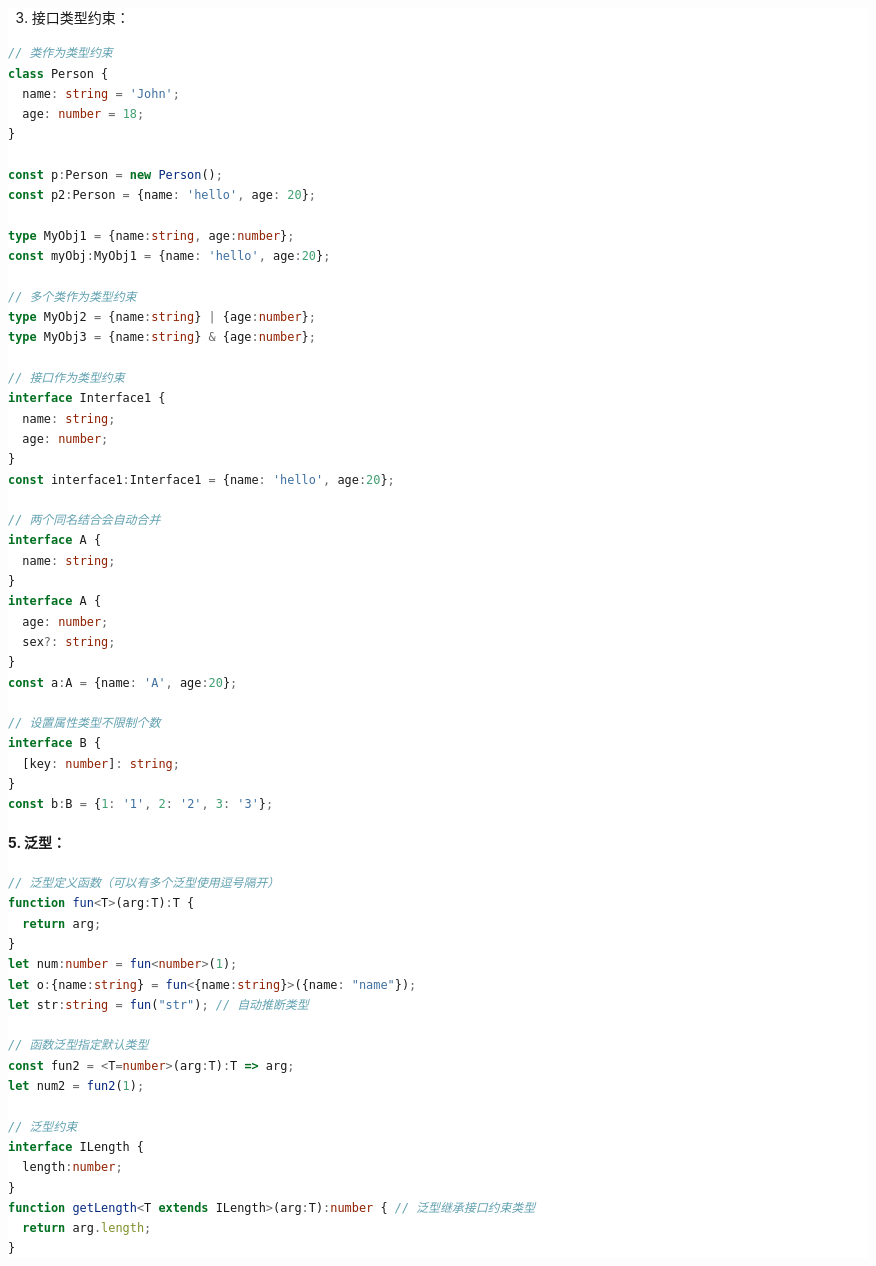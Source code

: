 3. 接口类型约束：

```typescript
// 类作为类型约束
class Person {
  name: string = 'John';
  age: number = 18;
}

const p:Person = new Person();
const p2:Person = {name: 'hello', age: 20};

type MyObj1 = {name:string, age:number};
const myObj:MyObj1 = {name: 'hello', age:20};

// 多个类作为类型约束
type MyObj2 = {name:string} | {age:number};
type MyObj3 = {name:string} & {age:number};

// 接口作为类型约束
interface Interface1 {
  name: string;
  age: number;
}
const interface1:Interface1 = {name: 'hello', age:20};

// 两个同名结合会自动合并
interface A {
  name: string;
}
interface A {
  age: number;
  sex?: string;
}
const a:A = {name: 'A', age:20};

// 设置属性类型不限制个数
interface B {
  [key: number]: string;
}
const b:B = {1: '1', 2: '2', 3: '3'};
```

#### 5. 泛型：

```typescript
// 泛型定义函数（可以有多个泛型使用逗号隔开）
function fun<T>(arg:T):T {
  return arg;
}
let num:number = fun<number>(1);
let o:{name:string} = fun<{name:string}>({name: "name"});
let str:string = fun("str"); // 自动推断类型

// 函数泛型指定默认类型
const fun2 = <T=number>(arg:T):T => arg;
let num2 = fun2(1);

// 泛型约束
interface ILength {
  length:number;
}
function getLength<T extends ILength>(arg:T):number { // 泛型继承接口约束类型
  return arg.length;
}
```